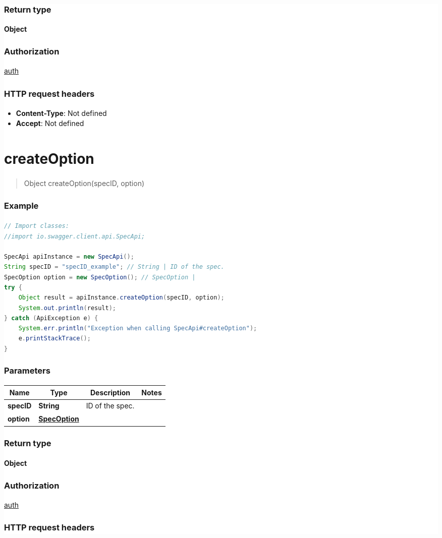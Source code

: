 ### Return type

**Object**

### Authorization

[auth](../README.md#auth)

### HTTP request headers

 - **Content-Type**: Not defined
 - **Accept**: Not defined

<a name="createOption"></a>
# **createOption**
> Object createOption(specID, option)



### Example
```java
// Import classes:
//import io.swagger.client.api.SpecApi;

SpecApi apiInstance = new SpecApi();
String specID = "specID_example"; // String | ID of the spec.
SpecOption option = new SpecOption(); // SpecOption | 
try {
    Object result = apiInstance.createOption(specID, option);
    System.out.println(result);
} catch (ApiException e) {
    System.err.println("Exception when calling SpecApi#createOption");
    e.printStackTrace();
}
```

### Parameters

Name | Type | Description  | Notes
------------- | ------------- | ------------- | -------------
 **specID** | **String**| ID of the spec. |
 **option** | [**SpecOption**](SpecOption.md)|  |

### Return type

**Object**

### Authorization

[auth](../README.md#auth)

### HTTP request headers
